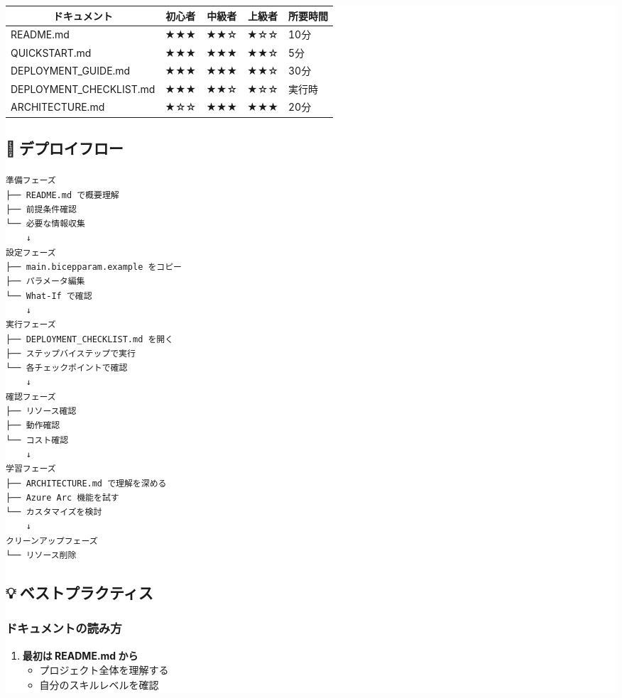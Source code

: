 | ドキュメント | 初心者 | 中級者 | 上級者 | 所要時間 |
|-------------|--------|--------|--------|----------|
| README.md | ★★★ | ★★☆ | ★☆☆ | 10分 |
| QUICKSTART.md | ★★★ | ★★★ | ★★☆ | 5分 |
| DEPLOYMENT_GUIDE.md | ★★★ | ★★★ | ★★☆ | 30分 |
| DEPLOYMENT_CHECKLIST.md | ★★★ | ★★☆ | ★☆☆ | 実行時 |
| ARCHITECTURE.md | ★☆☆ | ★★★ | ★★★ | 20分 |

## 🔄 デプロイフロー

```
準備フェーズ
├── README.md で概要理解
├── 前提条件確認
└── 必要な情報収集
    ↓
設定フェーズ
├── main.bicepparam.example をコピー
├── パラメータ編集
└── What-If で確認
    ↓
実行フェーズ
├── DEPLOYMENT_CHECKLIST.md を開く
├── ステップバイステップで実行
└── 各チェックポイントで確認
    ↓
確認フェーズ
├── リソース確認
├── 動作確認
└── コスト確認
    ↓
学習フェーズ
├── ARCHITECTURE.md で理解を深める
├── Azure Arc 機能を試す
└── カスタマイズを検討
    ↓
クリーンアップフェーズ
└── リソース削除
```

## 💡 ベストプラクティス

### ドキュメントの読み方

1. **最初は README.md から**
   - プロジェクト全体を理解する
   - 自分のスキルレベルを確認
